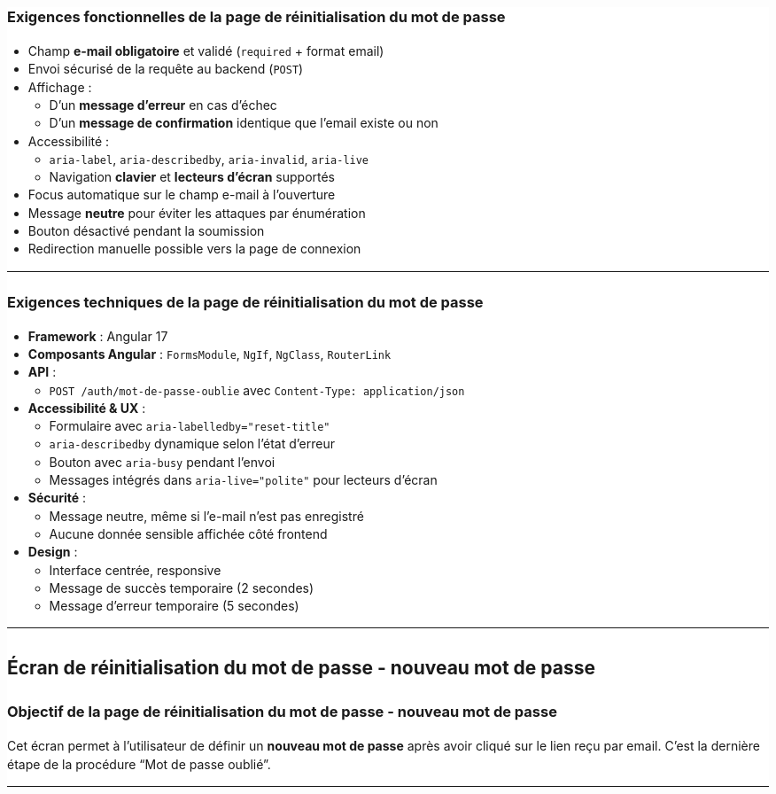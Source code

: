 ### Exigences fonctionnelles de la page de réinitialisation du mot de passe

- Champ **e-mail obligatoire** et validé (`required` + format email)
- Envoi sécurisé de la requête au backend (`POST`)
- Affichage :
  - D’un **message d’erreur** en cas d’échec
  - D’un **message de confirmation** identique que l’email existe ou non
- Accessibilité :
  - `aria-label`, `aria-describedby`, `aria-invalid`, `aria-live`
  - Navigation **clavier** et **lecteurs d’écran** supportés
- Focus automatique sur le champ e-mail à l’ouverture
- Message **neutre** pour éviter les attaques par énumération
- Bouton désactivé pendant la soumission
- Redirection manuelle possible vers la page de connexion

---

### Exigences techniques de la page de réinitialisation du mot de passe

- **Framework** : Angular 17
- **Composants Angular** : `FormsModule`, `NgIf`, `NgClass`, `RouterLink`
- **API** :
  - `POST /auth/mot-de-passe-oublie` avec `Content-Type: application/json`
- **Accessibilité & UX** :
  - Formulaire avec `aria-labelledby="reset-title"`
  - `aria-describedby` dynamique selon l’état d’erreur
  - Bouton avec `aria-busy` pendant l’envoi
  - Messages intégrés dans `aria-live="polite"` pour lecteurs d’écran
- **Sécurité** :
  - Message neutre, même si l’e-mail n’est pas enregistré
  - Aucune donnée sensible affichée côté frontend
- **Design** :
  - Interface centrée, responsive
  - Message de succès temporaire (2 secondes)
  - Message d’erreur temporaire (5 secondes)

---

## Écran de réinitialisation du mot de passe - nouveau mot de passe

### Objectif de la page de réinitialisation du mot de passe - nouveau mot de passe

Cet écran permet à l’utilisateur de définir un **nouveau mot de passe** après avoir cliqué sur le lien reçu par email.
C’est la dernière étape de la procédure “Mot de passe oublié”.

---
